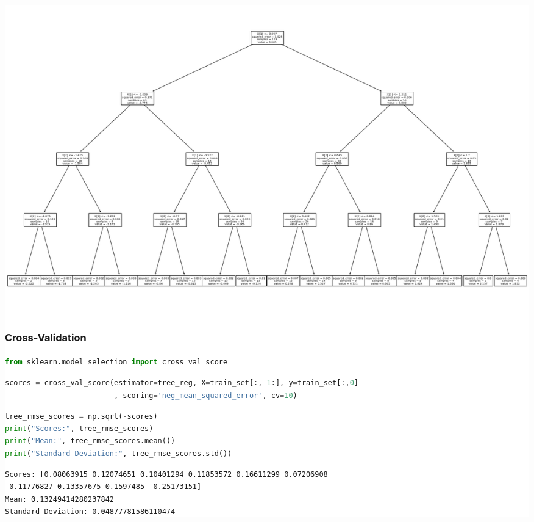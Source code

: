 ![png](/_posts/happiness/output_52_0.png)
    


### Cross-Validation


```python
from sklearn.model_selection import cross_val_score
```


```python
scores = cross_val_score(estimator=tree_reg, X=train_set[:, 1:], y=train_set[:,0]
                         , scoring='neg_mean_squared_error', cv=10)
```


```python
tree_rmse_scores = np.sqrt(-scores)
print("Scores:", tree_rmse_scores)
print("Mean:", tree_rmse_scores.mean())
print("Standard Deviation:", tree_rmse_scores.std())
```

    Scores: [0.08063915 0.12074651 0.10401294 0.11853572 0.16611299 0.07206908
     0.11776827 0.13357675 0.1597485  0.25173151]
    Mean: 0.13249414280237842
    Standard Deviation: 0.04877781586110474
    
